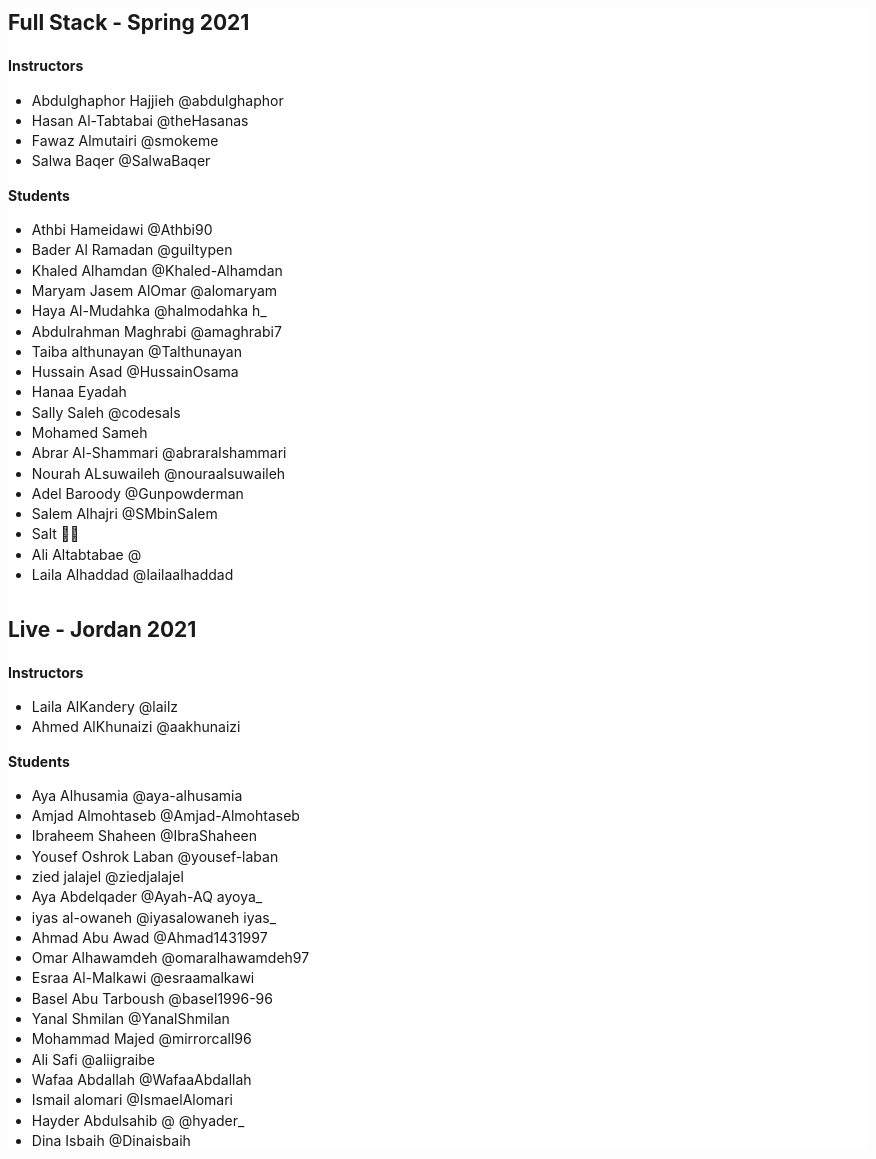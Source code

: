 ## Full Stack - Spring 2021

**Instructors**

- Abdulghaphor Hajjieh @abdulghaphor
- Hasan Al-Tabtabai @theHasanas
- Fawaz Almutairi @smokeme
- Salwa Baqer @SalwaBaqer

**Students**

- Athbi Hameidawi @Athbi90
- Bader Al Ramadan @guiltypen
- Khaled Alhamdan @Khaled-Alhamdan
- Maryam Jasem AlOmar @alomaryam
- Haya Al-Mudahka @halmodahka h\_
- Abdulrahman Maghrabi @amaghrabi7
- Taiba althunayan @Talthunayan
- Hussain Asad @HussainOsama
- Hanaa Eyadah
- Sally Saleh @codesals
- Mohamed Sameh
- Abrar Al-Shammari @abraralshammari
- Nourah ALsuwaileh @nouraalsuwaileh
- Adel Baroody @Gunpowderman
- Salem Alhajri @SMbinSalem
- Salt 🧂🧂
- Ali Altabtabae @
- Laila Alhaddad @lailaalhaddad

## Live - Jordan 2021

**Instructors**

- Laila AlKandery @lailz
- Ahmed AlKhunaizi @aakhunaizi

**Students**

- Aya Alhusamia @aya-alhusamia
- Amjad Almohtaseb @Amjad-Almohtaseb
- Ibraheem Shaheen @IbraShaheen
- Yousef Oshrok Laban @yousef-laban
- zied jalajel @ziedjalajel
- Aya Abdelqader @Ayah-AQ ayoya\_
- iyas al-owaneh @iyasalowaneh iyas\_
- Ahmad Abu Awad @Ahmad1431997
- Omar Alhawamdeh @omaralhawamdeh97
- Esraa Al-Malkawi @esraamalkawi
- Basel Abu Tarboush @basel1996-96
- Yanal Shmilan @YanalShmilan
- Mohammad Majed @mirrorcall96
- Ali Safi @aliigraibe
- Wafaa Abdallah @WafaaAbdallah
- Ismail alomari @IsmaelAlomari
- Hayder Abdulsahib @ @hyader\_
- Dina Isbaih @Dinaisbaih
